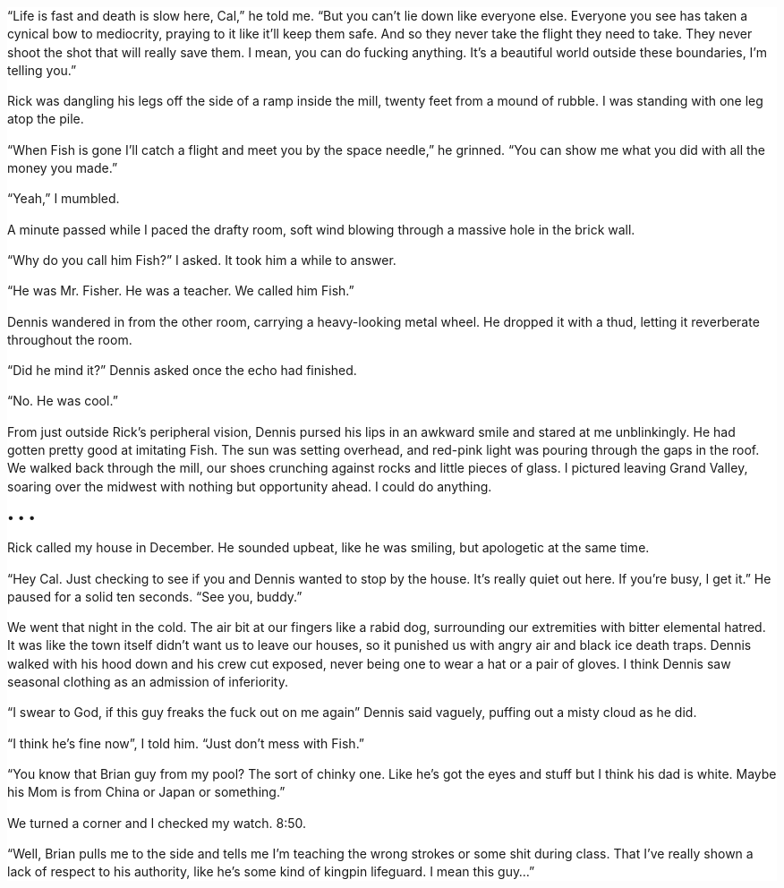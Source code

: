 “Life is fast and death is slow here, Cal,” he told me. “But you can’t lie down like everyone else. Everyone you see has taken a cynical bow to mediocrity, praying to it like it’ll keep them safe. And so they never take the flight they need to take. They never shoot the shot that will really save them. I mean, you can do fucking anything. It’s a beautiful world outside these boundaries, I’m telling you.”

Rick was dangling his legs off the side of a ramp inside the mill, twenty feet from a mound of rubble. I was standing with one leg atop the pile.

“When Fish is gone I’ll catch a flight and meet you by the space needle,” he grinned. “You can show me what you did with all the money you made.”

“Yeah,” I mumbled.

A minute passed while I paced the drafty room, soft wind blowing through a massive hole in the brick wall.

“Why do you call him Fish?” I asked. It took him a while to answer.

“He was Mr. Fisher. He was a teacher. We called him Fish.”

Dennis wandered in from the other room, carrying a heavy-looking metal wheel. He dropped it with a thud, letting it reverberate throughout the room. 

“Did he mind it?” Dennis asked once the echo had finished.

“No. He was cool.”

From just outside Rick’s peripheral vision, Dennis pursed his lips in an awkward smile and stared at me unblinkingly. He had gotten pretty good at imitating Fish. The sun was setting overhead, and red-pink light was pouring through the gaps in the roof. We walked back through the mill, our shoes crunching against rocks and little pieces of glass. I pictured leaving Grand Valley, soaring over the midwest with nothing but opportunity ahead. I could do anything.

• • • 

Rick called my house in December. He sounded upbeat, like he was smiling, but apologetic at the same time. 

“Hey Cal. Just checking to see if you and Dennis wanted to stop by the house. It’s really quiet out here. If you’re busy, I get it.” He paused for a solid ten seconds. “See you, buddy.”

We went that night in the cold. The air bit at our fingers like a rabid dog, surrounding our extremities with bitter elemental hatred. It was like the town itself didn’t want us to leave our houses, so it punished us with angry air and black ice death traps. Dennis walked with his hood down and his crew cut exposed, never being one to wear a hat or a pair of gloves. I think Dennis saw seasonal clothing as an admission of inferiority. 

“I swear to God, if this guy freaks the fuck out on me again” Dennis said vaguely, puffing out a misty cloud as he did.

“I think he’s fine now”, I told him. “Just don’t mess with Fish.”

“You know that Brian guy from my pool? The sort of chinky one. Like he’s got the eyes and stuff but I think his dad is white. Maybe his Mom is from China or Japan or something.”

We turned a corner and I checked my watch. 8:50.

“Well, Brian pulls me to the side and tells me I’m teaching the wrong strokes or some shit during class. That I’ve really shown a lack of respect to his authority, like he’s some kind of kingpin lifeguard. I mean this guy…”
